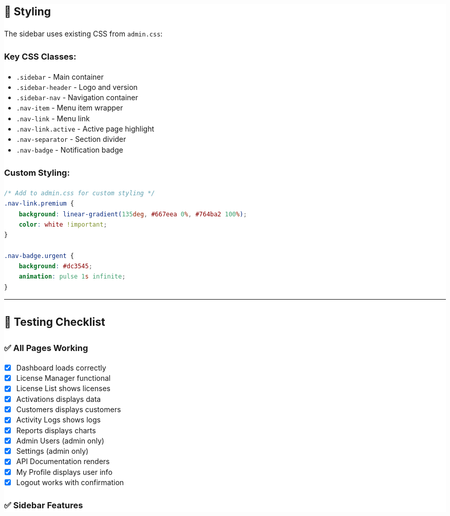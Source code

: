 
## 🎨 Styling

The sidebar uses existing CSS from `admin.css`:

### Key CSS Classes:

- `.sidebar` - Main container
- `.sidebar-header` - Logo and version
- `.sidebar-nav` - Navigation container
- `.nav-item` - Menu item wrapper
- `.nav-link` - Menu link
- `.nav-link.active` - Active page highlight
- `.nav-separator` - Section divider
- `.nav-badge` - Notification badge

### Custom Styling:

```css
/* Add to admin.css for custom styling */
.nav-link.premium {
    background: linear-gradient(135deg, #667eea 0%, #764ba2 100%);
    color: white !important;
}

.nav-badge.urgent {
    background: #dc3545;
    animation: pulse 1s infinite;
}
```

---

## 🚀 Testing Checklist

### ✅ All Pages Working

- [x] Dashboard loads correctly
- [x] License Manager functional
- [x] License List shows licenses
- [x] Activations displays data
- [x] Customers displays customers
- [x] Activity Logs shows logs
- [x] Reports displays charts
- [x] Admin Users (admin only)
- [x] Settings (admin only)
- [x] API Documentation renders
- [x] My Profile displays user info
- [x] Logout works with confirmation

### ✅ Sidebar Features
